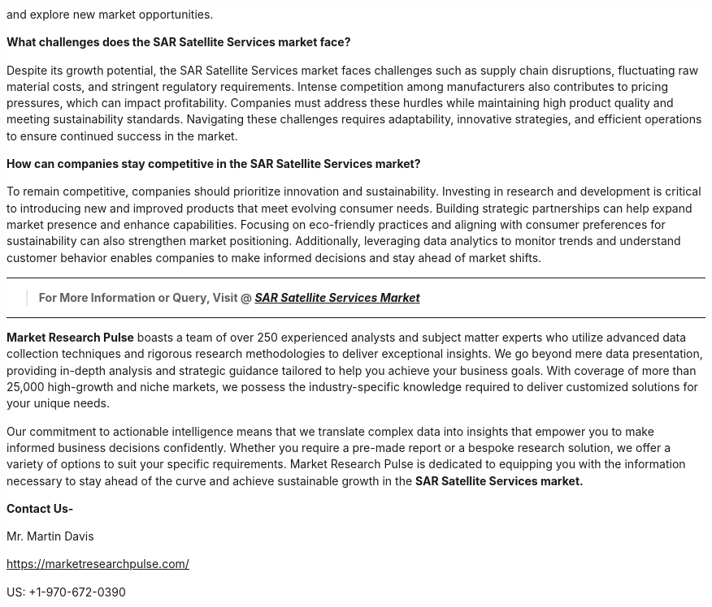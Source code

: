 and explore new market opportunities.</p><p><strong>What challenges does the SAR Satellite Services market face?</strong></p><p>Despite its growth potential, the SAR Satellite Services market faces challenges such as supply chain disruptions, fluctuating raw material costs, and stringent regulatory requirements. Intense competition among manufacturers also contributes to pricing pressures, which can impact profitability. Companies must address these hurdles while maintaining high product quality and meeting sustainability standards. Navigating these challenges requires adaptability, innovative strategies, and efficient operations to ensure continued success in the market.</p><p><strong>How can companies stay competitive in the SAR Satellite Services market?</strong></p><p>To remain competitive, companies should prioritize innovation and sustainability. Investing in research and development is critical to introducing new and improved products that meet evolving consumer needs. Building strategic partnerships can help expand market presence and enhance capabilities. Focusing on eco-friendly practices and aligning with consumer preferences for sustainability can also strengthen market positioning. Additionally, leveraging data analytics to monitor trends and understand customer behavior enables companies to make informed decisions and stay ahead of market shifts.</p><hr /><blockquote><p><strong>For More Information or Query, Visit @&nbsp;<em><a href="https://marketresearchpulse.com/report/41126/sar-satellite-services-market?utm_source=Linkedin&utm_medium=025">SAR Satellite Services Market</a></em></strong></p></blockquote><hr /><p><strong>Market Research Pulse</strong> boasts a team of over 250 experienced analysts and subject matter experts who utilize advanced data collection techniques and rigorous research methodologies to deliver exceptional insights. We go beyond mere data presentation, providing in-depth analysis and strategic guidance tailored to help you achieve your business goals. With coverage of more than 25,000 high-growth and niche markets, we possess the industry-specific knowledge required to deliver customized solutions for your unique needs.</p><p>Our commitment to actionable intelligence means that we translate complex data into insights that empower you to make informed business decisions confidently. Whether you require a pre-made report or a bespoke research solution, we offer a variety of options to suit your specific requirements. Market Research Pulse is dedicated to equipping you with the information necessary to stay ahead of the curve and achieve sustainable growth in the <strong>SAR Satellite Services market.</strong></p><p><strong>Contact Us-</strong></p><p>Mr. Martin Davis</p><p>https://marketresearchpulse.com/</p><p>US: +1-970-672-0390</p>
